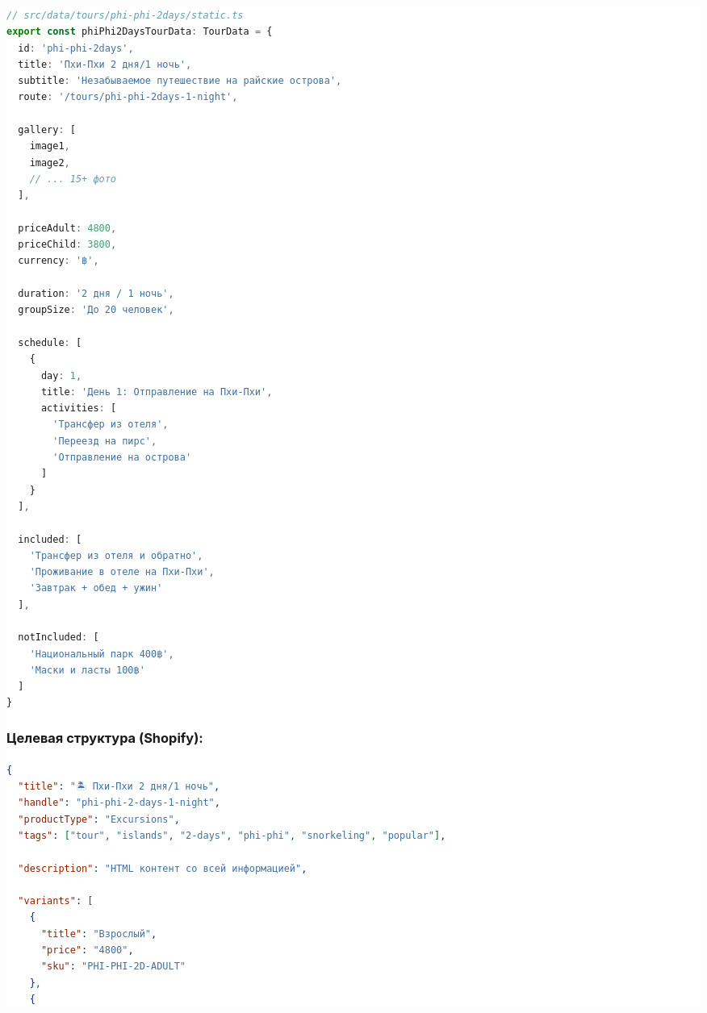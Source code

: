 ```typescript
// src/data/tours/phi-phi-2days/static.ts
export const phiPhi2DaysTourData: TourData = {
  id: 'phi-phi-2days',
  title: 'Пхи-Пхи 2 дня/1 ночь',
  subtitle: 'Незабываемое путешествие на райские острова',
  route: '/tours/phi-phi-2days-1-night',
  
  gallery: [
    image1,
    image2,
    // ... 15+ фото
  ],
  
  priceAdult: 4800,
  priceChild: 3800,
  currency: '฿',
  
  duration: '2 дня / 1 ночь',
  groupSize: 'До 20 человек',
  
  schedule: [
    {
      day: 1,
      title: 'День 1: Отправление на Пхи-Пхи',
      activities: [
        'Трансфер из отеля',
        'Переезд на пирс',
        'Отправление на острова'
      ]
    }
  ],
  
  included: [
    'Трансфер из отеля и обратно',
    'Проживание в отеле на Пхи-Пхи',
    'Завтрак + обед + ужин'
  ],
  
  notIncluded: [
    'Национальный парк 400฿',
    'Маски и ласты 100฿'
  ]
}
```

### Целевая структура (Shopify):

```json
{
  "title": "🏝️ Пхи-Пхи 2 дня/1 ночь",
  "handle": "phi-phi-2-days-1-night",
  "productType": "Excursions",
  "tags": ["tour", "islands", "2-days", "phi-phi", "snorkeling", "popular"],
  
  "description": "HTML контент со всей информацией",
  
  "variants": [
    {
      "title": "Взрослый",
      "price": "4800",
      "sku": "PHI-PHI-2D-ADULT"
    },
    {
```